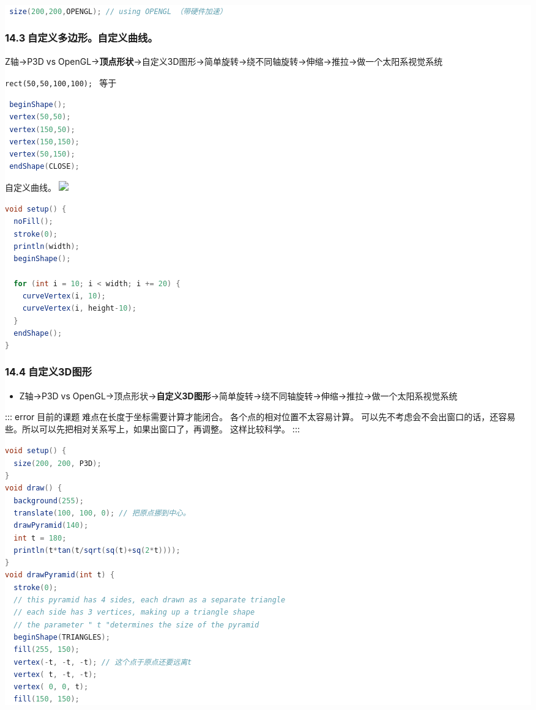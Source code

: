 ```java
 size(200,200,OPENGL); // using OPENGL （带硬件加速）
 ```
### 14.3 自定义多边形。自定义曲线。
Z轴→P3D vs OpenGL→**顶点形状**→自定义3D图形→简单旋转→绕不同轴旋转→伸缩→推拉→做一个太阳系视觉系统

`rect(50,50,100,100); ` 等于
```java
 beginShape();
 vertex(50,50);
 vertex(150,50);
 vertex(150,150);
 vertex(50,150);
 endShape(CLOSE); 
```
自定义曲线。
![](/docs/images/2020-12-22-13-50-00.png)
```java
void setup() {
  noFill();
  stroke(0);
  println(width);
  beginShape();
  
  for (int i = 10; i < width; i += 20) {
    curveVertex(i, 10);
    curveVertex(i, height-10);
  }
  endShape();
}

```

### 14.4 自定义3D图形
- Z轴→P3D vs OpenGL→顶点形状→**自定义3D图形**→简单旋转→绕不同轴旋转→伸缩→推拉→做一个太阳系视觉系统

::: error 目前的课题
难点在长度于坐标需要计算才能闭合。
各个点的相对位置不太容易计算。
可以先不考虑会不会出窗口的话，还容易些。所以可以先把相对关系写上，如果出窗口了，再调整。
这样比较科学。
:::
```java
void setup() {
  size(200, 200, P3D);
}
void draw() {
  background(255);
  translate(100, 100, 0); // 把原点挪到中心。
  drawPyramid(140);
  int t = 180;
  println(t*tan(t/sqrt(sq(t)+sq(2*t))));
}
void drawPyramid(int t) {
  stroke(0);
  // this pyramid has 4 sides, each drawn as a separate triangle
  // each side has 3 vertices, making up a triangle shape
  // the parameter " t "determines the size of the pyramid
  beginShape(TRIANGLES);
  fill(255, 150);
  vertex(-t, -t, -t); // 这个点于原点还要远离t
  vertex( t, -t, -t);
  vertex( 0, 0, t);
  fill(150, 150);
```